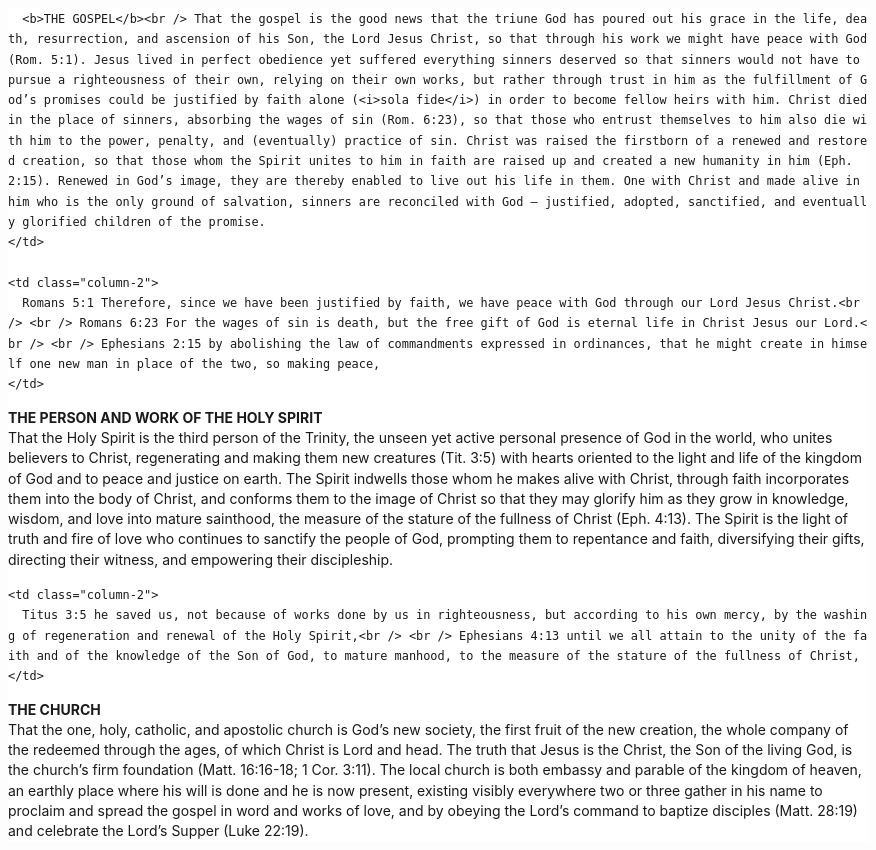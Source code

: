       <b>THE GOSPEL</b><br /> That the gospel is the good news that the triune God has poured out his grace in the life, death, resurrection, and ascension of his Son, the Lord Jesus Christ, so that through his work we might have peace with God (Rom. 5:1). Jesus lived in perfect obedience yet suffered everything sinners deserved so that sinners would not have to pursue a righteousness of their own, relying on their own works, but rather through trust in him as the fulfillment of God’s promises could be justified by faith alone (<i>sola fide</i>) in order to become fellow heirs with him. Christ died in the place of sinners, absorbing the wages of sin (Rom. 6:23), so that those who entrust themselves to him also die with him to the power, penalty, and (eventually) practice of sin. Christ was raised the firstborn of a renewed and restored creation, so that those whom the Spirit unites to him in faith are raised up and created a new humanity in him (Eph. 2:15). Renewed in God’s image, they are thereby enabled to live out his life in them. One with Christ and made alive in him who is the only ground of salvation, sinners are reconciled with God – justified, adopted, sanctified, and eventually glorified children of the promise.
    </td>
    
    <td class="column-2">
      Romans 5:1 Therefore, since we have been justified by faith, we have peace with God through our Lord Jesus Christ.<br /> <br /> Romans 6:23 For the wages of sin is death, but the free gift of God is eternal life in Christ Jesus our Lord.<br /> <br /> Ephesians 2:15 by abolishing the law of commandments expressed in ordinances, that he might create in himself one new man in place of the two, so making peace,
    </td>
  </tr>
  
  <tr class="row-8 even">
    <td class="column-1">
      <b>THE PERSON AND WORK OF THE HOLY SPIRIT</b><br /> That the Holy Spirit is the third person of the Trinity, the unseen yet active personal presence of God in the world, who unites believers to Christ, regenerating and making them new creatures (Tit. 3:5) with hearts oriented to the light and life of the kingdom of God and to peace and justice on earth. The Spirit indwells those whom he makes alive with Christ, through faith incorporates them into the body of Christ, and conforms them to the image of Christ so that they may glorify him as they grow in knowledge, wisdom, and love into mature sainthood, the measure of the stature of the fullness of Christ (Eph. 4:13). The Spirit is the light of truth and fire of love who continues to sanctify the people of God, prompting them to repentance and faith, diversifying their gifts, directing their witness, and empowering their discipleship.
    </td>
    
    <td class="column-2">
      Titus 3:5 he saved us, not because of works done by us in righteousness, but according to his own mercy, by the washing of regeneration and renewal of the Holy Spirit,<br /> <br /> Ephesians 4:13 until we all attain to the unity of the faith and of the knowledge of the Son of God, to mature manhood, to the measure of the stature of the fullness of Christ,
    </td>
  </tr>
  
  <tr class="row-9 odd">
    <td class="column-1">
      <b>THE CHURCH</b><br /> That the one, holy, catholic, and apostolic church is God’s new society, the first fruit of the new creation, the whole company of the redeemed through the ages, of which Christ is Lord and head. The truth that Jesus is the Christ, the Son of the living God, is the church’s firm foundation (Matt. 16:16-18; 1 Cor. 3:11). The local church is both embassy and parable of the kingdom of heaven, an earthly place where his will is done and he is now present, existing visibly everywhere two or three gather in his name to proclaim and spread the gospel in word and works of love, and by obeying the Lord’s command to baptize disciples (Matt. 28:19) and celebrate the Lord’s Supper (Luke 22:19).
    </td>
    